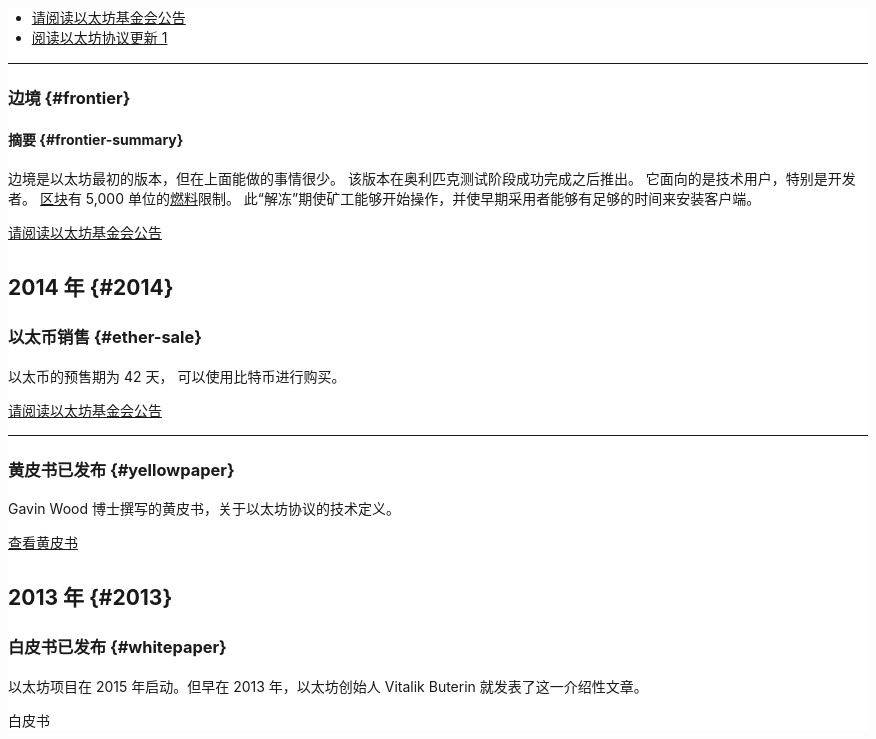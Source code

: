 - [请阅读以太坊基金会公告](https://blog.ethereum.org/2015/08/04/the-thawing-frontier/)
- [阅读以太坊协议更新 1](https://blog.ethereum.org/2015/08/04/ethereum-protocol-update-1/)

---

### 边境 {#frontier}

<NetworkUpgradeSummary name="frontier" />

#### 摘要 {#frontier-summary}

边境是以太坊最初的版本，但在上面能做的事情很少。 该版本在奥利匹克测试阶段成功完成之后推出。 它面向的是技术用户，特别是开发者。 [区块](/glossary/#block)有 5,000 单位的[燃料](/glossary/#gas)限制。 此“解冻”期使矿工能够开始操作，并使早期采用者能够有足够的时间来安装客户端。

[请阅读以太坊基金会公告](https://blog.ethereum.org/2015/07/22/frontier-is-coming-what-to-expect-and-how-to-prepare/)

<Divider />

## 2014 年 {#2014}

### 以太币销售 {#ether-sale}

<NetworkUpgradeSummary name="etherSale" />

以太币的预售期为 42 天， 可以使用比特币进行购买。

[请阅读以太坊基金会公告](https://blog.ethereum.org/2014/07/22/launching-the-ether-sale/)

---

### 黄皮书已发布 {#yellowpaper}

<NetworkUpgradeSummary name="yellowpaperRelease" />

Gavin Wood 博士撰写的黄皮书，关于以太坊协议的技术定义。

[查看黄皮书](https://github.com/ethereum/yellowpaper)

<Divider />

## 2013 年 {#2013}

### 白皮书已发布 {#whitepaper}

<NetworkUpgradeSummary name="whitepaperRelease" />

以太坊项目在 2015 年启动。但早在 2013 年，以太坊创始人 Vitalik Buterin 就发表了这一介绍性文章。

<DocLink to="/whitepaper/">
  白皮书
</DocLink>
